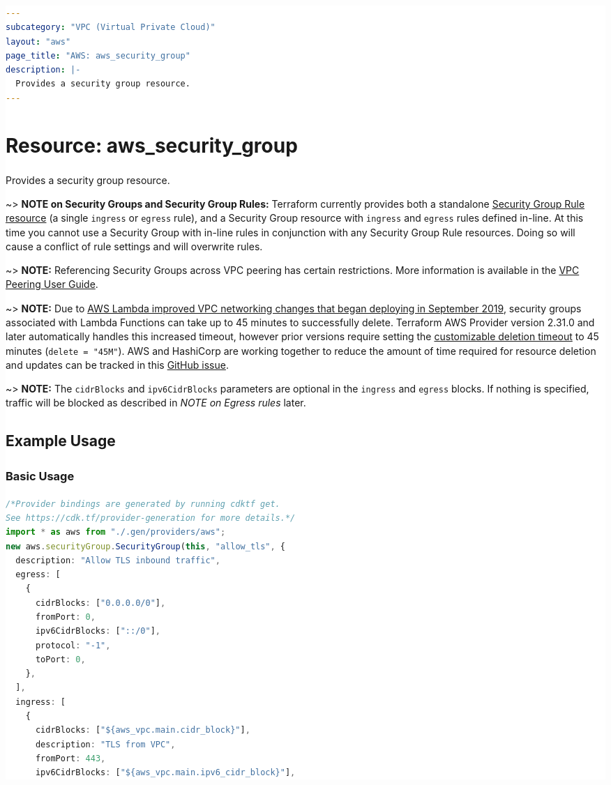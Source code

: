 ```yaml
---
subcategory: "VPC (Virtual Private Cloud)"
layout: "aws"
page_title: "AWS: aws_security_group"
description: |-
  Provides a security group resource.
---
```


# Resource: aws\_security\_group

Provides a security group resource.

\~> **NOTE on Security Groups and Security Group Rules:** Terraform currently
provides both a standalone [Security Group Rule resource](security_group_rule.html) (a single `ingress` or
`egress` rule), and a Security Group resource with `ingress` and `egress` rules
defined in-line. At this time you cannot use a Security Group with in-line rules
in conjunction with any Security Group Rule resources. Doing so will cause
a conflict of rule settings and will overwrite rules.

\~> **NOTE:** Referencing Security Groups across VPC peering has certain restrictions. More information is available in the [VPC Peering User Guide](https://docs.aws.amazon.com/vpc/latest/peering/vpc-peering-security-groups.html).

\~> **NOTE:** Due to [AWS Lambda improved VPC networking changes that began deploying in September 2019](https://aws.amazon.com/blogs/compute/announcing-improved-vpc-networking-for-aws-lambda-functions/), security groups associated with Lambda Functions can take up to 45 minutes to successfully delete. Terraform AWS Provider version 2.31.0 and later automatically handles this increased timeout, however prior versions require setting the [customizable deletion timeout](#timeouts) to 45 minutes (`delete = "45M"`). AWS and HashiCorp are working together to reduce the amount of time required for resource deletion and updates can be tracked in this [GitHub issue](https://github.com/hashicorp/terraform-provider-aws/issues/10329).

\~> **NOTE:** The `cidrBlocks` and `ipv6CidrBlocks` parameters are optional in the `ingress` and `egress` blocks. If nothing is specified, traffic will be blocked as described in *NOTE on Egress rules* later.

## Example Usage

### Basic Usage

```typescript
/*Provider bindings are generated by running cdktf get.
See https://cdk.tf/provider-generation for more details.*/
import * as aws from "./.gen/providers/aws";
new aws.securityGroup.SecurityGroup(this, "allow_tls", {
  description: "Allow TLS inbound traffic",
  egress: [
    {
      cidrBlocks: ["0.0.0.0/0"],
      fromPort: 0,
      ipv6CidrBlocks: ["::/0"],
      protocol: "-1",
      toPort: 0,
    },
  ],
  ingress: [
    {
      cidrBlocks: ["${aws_vpc.main.cidr_block}"],
      description: "TLS from VPC",
      fromPort: 443,
      ipv6CidrBlocks: ["${aws_vpc.main.ipv6_cidr_block}"],
```